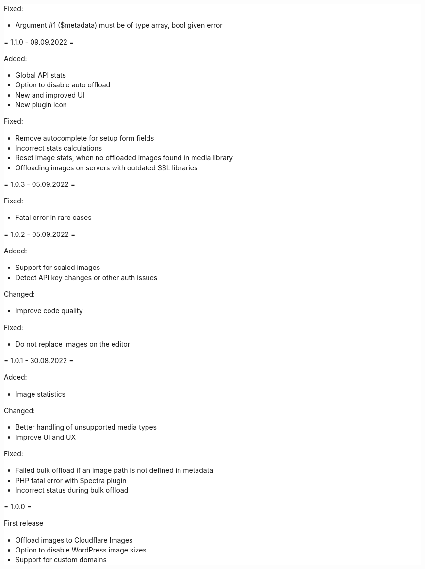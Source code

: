 Fixed:
* Argument #1 ($metadata) must be of type array, bool given error

= 1.1.0 - 09.09.2022 =

Added:
* Global API stats
* Option to disable auto offload
* New and improved UI
* New plugin icon

Fixed:
* Remove autocomplete for setup form fields
* Incorrect stats calculations
* Reset image stats, when no offloaded images found in media library
* Offloading images on servers with outdated SSL libraries

= 1.0.3 - 05.09.2022 =

Fixed:
* Fatal error in rare cases

= 1.0.2 - 05.09.2022 =

Added:
* Support for scaled images
* Detect API key changes or other auth issues

Changed:
* Improve code quality

Fixed:
* Do not replace images on the editor

= 1.0.1 - 30.08.2022 =

Added:
* Image statistics

Changed:
* Better handling of unsupported media types
* Improve UI and UX

Fixed:
* Failed bulk offload if an image path is not defined in metadata
* PHP fatal error with Spectra plugin
* Incorrect status during bulk offload

= 1.0.0 =

First release
* Offload images to Cloudflare Images
* Option to disable WordPress image sizes
* Support for custom domains
